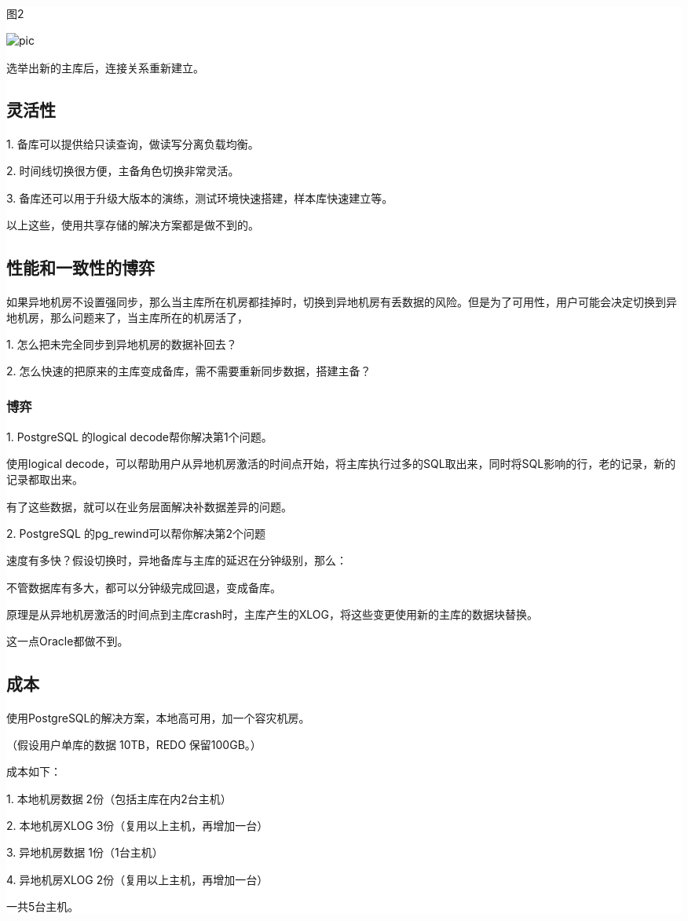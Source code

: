 图2  
  
![pic](20151224_01_pic_004.jpeg)  
  
选举出新的主库后，连接关系重新建立。  
  
## 灵活性  
  
1\. 备库可以提供给只读查询，做读写分离负载均衡。  
  
2\. 时间线切换很方便，主备角色切换非常灵活。  
  
3\. 备库还可以用于升级大版本的演练，测试环境快速搭建，样本库快速建立等。  
  
以上这些，使用共享存储的解决方案都是做不到的。  
  
## 性能和一致性的博弈  
  
如果异地机房不设置强同步，那么当主库所在机房都挂掉时，切换到异地机房有丢数据的风险。但是为了可用性，用户可能会决定切换到异地机房，那么问题来了，当主库所在的机房活了，  
  
1\. 怎么把未完全同步到异地机房的数据补回去？  
  
2\. 怎么快速的把原来的主库变成备库，需不需要重新同步数据，搭建主备？  
  
### 博弈  
1\. PostgreSQL 的logical decode帮你解决第1个问题。  
  
使用logical decode，可以帮助用户从异地机房激活的时间点开始，将主库执行过多的SQL取出来，同时将SQL影响的行，老的记录，新的记录都取出来。  
  
有了这些数据，就可以在业务层面解决补数据差异的问题。  
  
  
2\. PostgreSQL 的pg_rewind可以帮你解决第2个问题  
  
速度有多快？假设切换时，异地备库与主库的延迟在分钟级别，那么：  
  
不管数据库有多大，都可以分钟级完成回退，变成备库。  
  
原理是从异地机房激活的时间点到主库crash时，主库产生的XLOG，将这些变更使用新的主库的数据块替换。  
  
这一点Oracle都做不到。  
  
## 成本  
  
使用PostgreSQL的解决方案，本地高可用，加一个容灾机房。  
  
（假设用户单库的数据 10TB，REDO 保留100GB。）  
  
成本如下：  
  
1\. 本地机房数据 2份（包括主库在内2台主机）  
  
2\. 本地机房XLOG 3份（复用以上主机，再增加一台）  
  
3\. 异地机房数据 1份（1台主机）  
  
4\. 异地机房XLOG 2份（复用以上主机，再增加一台）  
  
一共5台主机。  
  